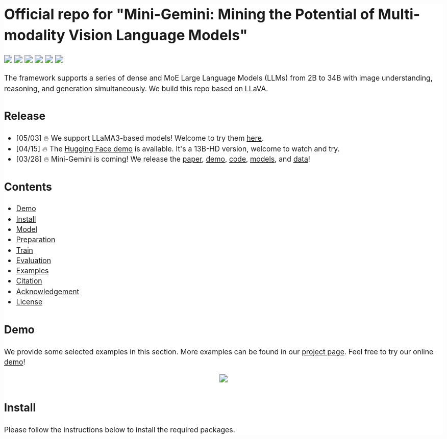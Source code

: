 # Official repo for "Mini-Gemini: Mining the Potential of Multi-modality Vision Language Models"

<a href='https://mini-gemini.github.io/'><img src='https://img.shields.io/badge/Project-Page-Green'></a>
<a href='http://103.170.5.190:7860/'><img src='https://img.shields.io/badge/Project-Demo-violet'></a>
<a href='https://huggingface.co/spaces/wcy1122/MGM'><img src='https://img.shields.io/badge/🤗-Open%20In%20Spaces-blue.svg'></a>
<a href='https://arxiv.org/pdf/2403.18814.pdf'><img src='https://img.shields.io/badge/Paper-Arxiv-red'></a>
<a href='https://huggingface.co/collections/YanweiLi/mgm-6603c50b9b43d044171d0854'><img src='https://img.shields.io/badge/%F0%9F%A4%97%20Hugging%20Face-Models-blue'></a>
<a href='https://huggingface.co/collections/YanweiLi/mgm-data-660463ea895a01d8f367624e'><img src='https://img.shields.io/badge/%F0%9F%A4%97%20Hugging%20Face-Data-green'></a>


The framework supports a series of dense and MoE Large Language Models (LLMs) from 2B to 34B with image understanding, reasoning, and generation simultaneously. We build this repo based on LLaVA.

## Release
- [05/03] 🔥 We support LLaMA3-based models! Welcome to try them [here](https://huggingface.co/collections/YanweiLi/mgm-6603c50b9b43d044171d0854).
- [04/15] 🔥 The [Hugging Face demo](https://huggingface.co/spaces/wcy1122/MGM) is available. It's a 13B-HD version, welcome to watch and try.
- [03/28] 🔥 Mini-Gemini is coming! We release the [paper](https://arxiv.org/pdf/2403.18814.pdf), [demo](http://103.170.5.190:7860/), [code](https://github.com/dvlab-research/MGM), [models](https://huggingface.co/collections/YanweiLi/mgm-6603c50b9b43d044171d0854'), and [data](https://huggingface.co/collections/YanweiLi/mgm-data-660463ea895a01d8f367624e)!

## Contents
- [Demo](#demo)
- [Install](#install)
- [Model](#model)
- [Preparation](#preparation)
- [Train](#train)
- [Evaluation](#evaluation)
- [Examples](#examples)
- [Citation](#citation)
- [Acknowledgement](#acknowledgement)
- [License](#license)

## Demo
We provide some selected examples in this section. More examples can be found in our [project page](https://mini-gemini.github.io/). Feel free to try our online [demo](http://103.170.5.190:7860/)!

<div align=center>
<img width="100%" src="images/teaser.png"/>
</div>

## Install
Please follow the instructions below to install the required packages.
